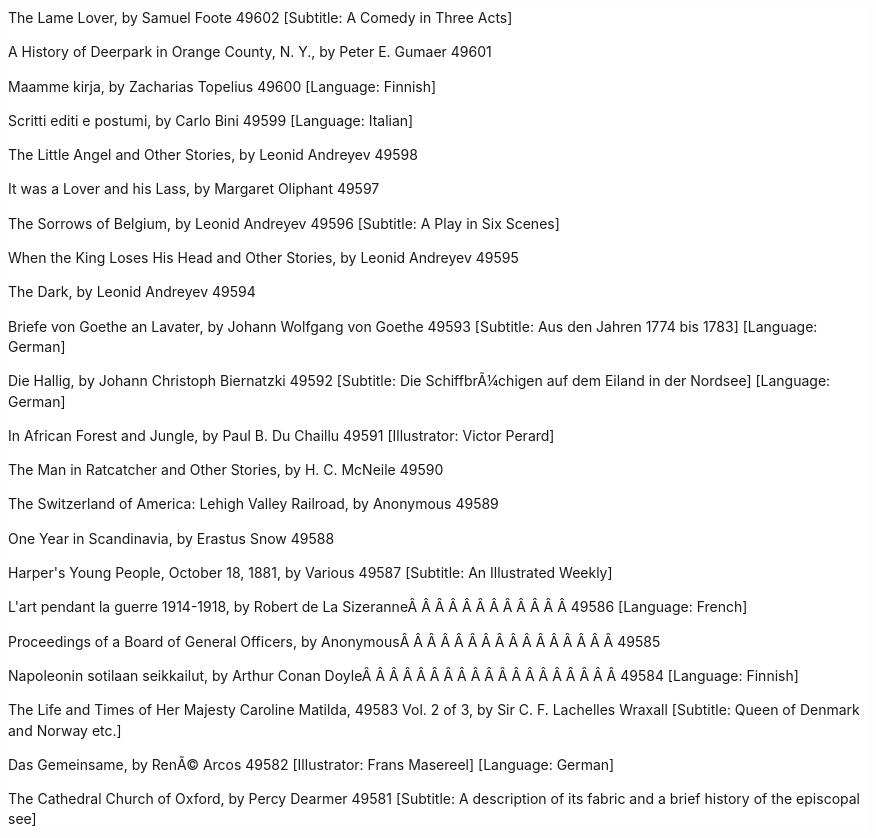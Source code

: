 The Lame Lover, by Samuel Foote                                          49602
 [Subtitle: A Comedy in Three Acts]

A History of Deerpark in Orange County, N. Y., by Peter E. Gumaer        49601

Maamme kirja, by Zacharias Topelius                                      49600
 [Language: Finnish]

Scritti editi e postumi, by Carlo Bini                                   49599
 [Language: Italian]

The Little Angel and Other Stories, by Leonid Andreyev                   49598

It was a Lover and his Lass, by Margaret Oliphant                        49597

The Sorrows of Belgium, by Leonid Andreyev                               49596
 [Subtitle: A Play in Six Scenes]

When the King Loses His Head and Other Stories, by Leonid Andreyev       49595

The Dark, by Leonid Andreyev                                             49594

Briefe von Goethe an Lavater, by Johann Wolfgang von Goethe              49593
 [Subtitle: Aus den Jahren 1774 bis 1783]
 [Language: German]

Die Hallig, by Johann Christoph Biernatzki                               49592
 [Subtitle: Die SchiffbrÃ¼chigen auf dem Eiland in der Nordsee]
 [Language: German]

In African Forest and Jungle, by Paul B. Du Chaillu                      49591
 [Illustrator: Victor Perard]

The Man in Ratcatcher and Other Stories, by H. C. McNeile                49590

The Switzerland of America: Lehigh Valley Railroad, by Anonymous         49589

One Year in Scandinavia, by Erastus Snow                                 49588

Harper's Young People, October 18, 1881, by Various                      49587
 [Subtitle: An Illustrated Weekly]

L'art pendant la guerre 1914-1918, by Robert de La SizeranneÂ Â Â Â Â Â Â Â Â Â Â Â  49586
 [Language: French]

Proceedings of a Board of General Officers, by AnonymousÂ Â Â Â Â Â Â Â Â Â Â Â Â Â Â Â  49585

Napoleonin sotilaan seikkailut, by Arthur Conan DoyleÂ Â Â Â Â Â Â Â Â Â Â Â Â Â Â Â Â Â Â  49584
 [Language: Finnish]

The Life and Times of Her Majesty Caroline Matilda,                      49583
 Vol. 2 of 3, by Sir C. F. Lachelles Wraxall
 [Subtitle: Queen of Denmark and Norway etc.]

Das Gemeinsame, by RenÃ© Arcos                                            49582
 [Illustrator: Frans Masereel]
 [Language: German]

The Cathedral Church of Oxford, by Percy Dearmer                         49581
 [Subtitle: A description of its fabric and
  a brief history of the episcopal see]

